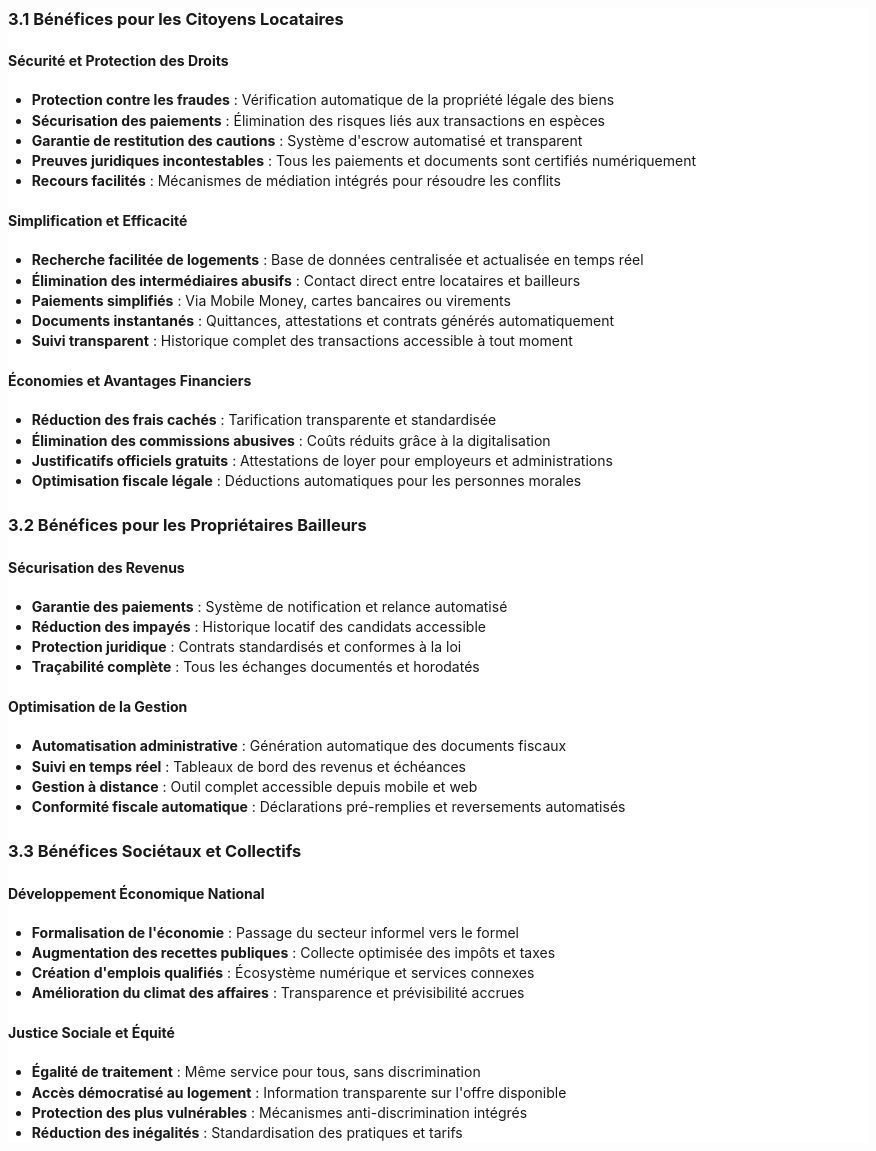 ### 3.1 Bénéfices pour les Citoyens Locataires

#### Sécurité et Protection des Droits
- **Protection contre les fraudes** : Vérification automatique de la propriété légale des biens
- **Sécurisation des paiements** : Élimination des risques liés aux transactions en espèces
- **Garantie de restitution des cautions** : Système d'escrow automatisé et transparent
- **Preuves juridiques incontestables** : Tous les paiements et documents sont certifiés numériquement
- **Recours facilités** : Mécanismes de médiation intégrés pour résoudre les conflits

#### Simplification et Efficacité
- **Recherche facilitée de logements** : Base de données centralisée et actualisée en temps réel
- **Élimination des intermédiaires abusifs** : Contact direct entre locataires et bailleurs
- **Paiements simplifiés** : Via Mobile Money, cartes bancaires ou virements
- **Documents instantanés** : Quittances, attestations et contrats générés automatiquement
- **Suivi transparent** : Historique complet des transactions accessible à tout moment

#### Économies et Avantages Financiers
- **Réduction des frais cachés** : Tarification transparente et standardisée
- **Élimination des commissions abusives** : Coûts réduits grâce à la digitalisation
- **Justificatifs officiels gratuits** : Attestations de loyer pour employeurs et administrations
- **Optimisation fiscale légale** : Déductions automatiques pour les personnes morales

### 3.2 Bénéfices pour les Propriétaires Bailleurs

#### Sécurisation des Revenus
- **Garantie des paiements** : Système de notification et relance automatisé
- **Réduction des impayés** : Historique locatif des candidats accessible
- **Protection juridique** : Contrats standardisés et conformes à la loi
- **Traçabilité complète** : Tous les échanges documentés et horodatés

#### Optimisation de la Gestion
- **Automatisation administrative** : Génération automatique des documents fiscaux
- **Suivi en temps réel** : Tableaux de bord des revenus et échéances
- **Gestion à distance** : Outil complet accessible depuis mobile et web
- **Conformité fiscale automatique** : Déclarations pré-remplies et reversements automatisés

### 3.3 Bénéfices Sociétaux et Collectifs

#### Développement Économique National
- **Formalisation de l'économie** : Passage du secteur informel vers le formel
- **Augmentation des recettes publiques** : Collecte optimisée des impôts et taxes
- **Création d'emplois qualifiés** : Écosystème numérique et services connexes
- **Amélioration du climat des affaires** : Transparence et prévisibilité accrues

#### Justice Sociale et Équité
- **Égalité de traitement** : Même service pour tous, sans discrimination
- **Accès démocratisé au logement** : Information transparente sur l'offre disponible
- **Protection des plus vulnérables** : Mécanismes anti-discrimination intégrés
- **Réduction des inégalités** : Standardisation des pratiques et tarifs
